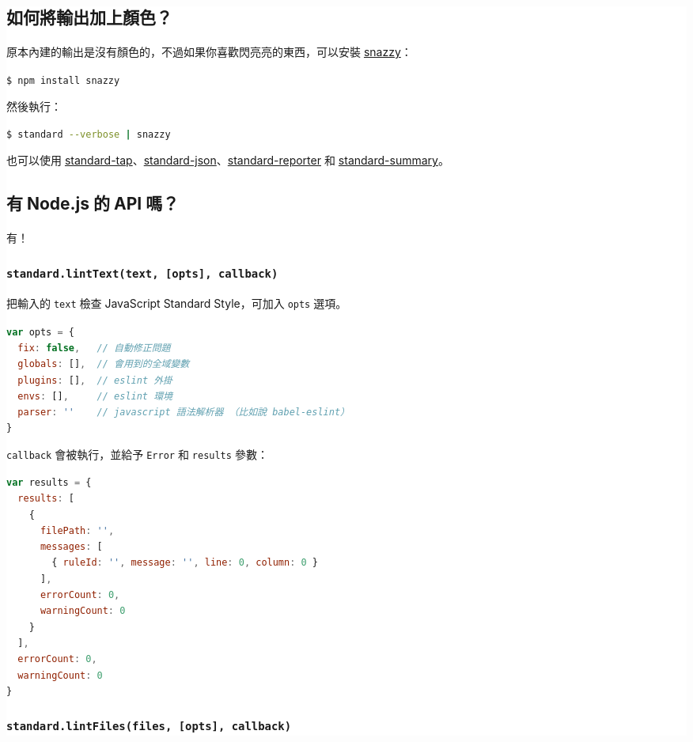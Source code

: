 ## 如何將輸出加上顏色？

原本內建的輸出是沒有顏色的，不過如果你喜歡閃亮亮的東西，可以安裝 [snazzy](https://www.npmjs.com/package/snazzy)：

```bash
$ npm install snazzy
```

然後執行：

```bash
$ standard --verbose | snazzy
```

也可以使用 [standard-tap](https://www.npmjs.com/package/standard-tap)、[standard-json](https://www.npmjs.com/package/standard-json)、[standard-reporter](https://www.npmjs.com/package/standard-reporter) 和 [standard-summary](https://www.npmjs.com/package/standard-summary)。

## 有 Node.js 的 API 嗎？

有！

### `standard.lintText(text, [opts], callback)`

把輸入的 `text` 檢查 JavaScript Standard Style，可加入 `opts` 選項。

```js
var opts = {
  fix: false,   // 自動修正問題
  globals: [],  // 會用到的全域變數
  plugins: [],  // eslint 外掛
  envs: [],     // eslint 環境
  parser: ''    // javascript 語法解析器 （比如說 babel-eslint）
}
```

`callback` 會被執行，並給予 `Error` 和 `results` 參數：

```js
var results = {
  results: [
    {
      filePath: '',
      messages: [
        { ruleId: '', message: '', line: 0, column: 0 }
      ],
      errorCount: 0,
      warningCount: 0
    }
  ],
  errorCount: 0,
  warningCount: 0
}
```

### `standard.lintFiles(files, [opts], callback)`


[1]: http://blog.izs.me/post/2353458699/an-open-letter-to-javascript-leaders-regarding
[2]: http://inimino.org/~inimino/blog/javascript_semicolons
[3]: https://www.youtube.com/watch?v=gsfbh17Ax9I
[4]: RULES.md#semicolons
[5]: RULES.md#javascript-standard-style
[sublime-1]: https://packagecontrol.io/
[sublime-2]: http://www.sublimelinter.com/en/latest/
[sublime-3]: https://packagecontrol.io/packages/SublimeLinter-contrib-standard
[sublime-4]: https://packagecontrol.io/packages/StandardFormat
[atom-1]: https://atom.io/packages/linter-js-standard
[atom-2]: https://atom.io/packages/standard-formatter
[atom-3]: https://atom.io/packages/standardjs-snippets
[vscode-1]: https://marketplace.visualstudio.com/items/chenxsan.vscode-standardjs
[vscode-2]: https://marketplace.visualstudio.com/items?itemName=capaj.vscode-standardjs-snippets
[vscode-3]: https://marketplace.visualstudio.com/items/TimonVS.ReactSnippetsStandard
[vim-1]: https://github.com/scrooloose/syntastic
[emacs-1]: http://www.flycheck.org
[emacs-2]: http://www.flycheck.org/en/latest/user/installation.html
[brackets-1]: https://github.com/ishamf/brackets-standard/
[webstorm-1]: docs/webstorm.md
[bikeshedding]: https://www.freebsd.org/doc/en/books/faq/misc.html#bikeshed-painting
